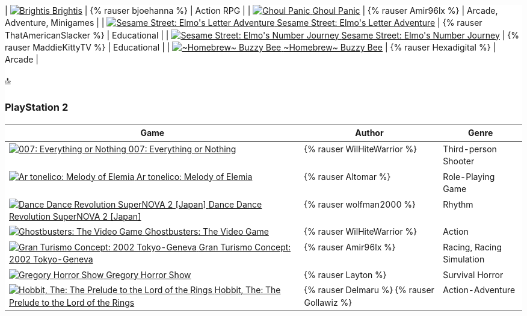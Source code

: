 | <a class="gameicon-link" href="https://retroachievements.org/game/18202" target="_blank" rel="noopener"> <img class="gameicon" src="https://retroachievements.org/Images/083748.png" alt="Brightis"> <span>Brightis</span></a>                                                             | {% rauser bjoehanna %}           | Action RPG                   |
| <a class="gameicon-link" href="https://retroachievements.org/game/16701" target="_blank" rel="noopener"> <img class="gameicon" src="https://retroachievements.org/Images/084664.png" alt="Ghoul Panic"> <span>Ghoul Panic</span></a>                                                       | {% rauser Amir96lx %}            | Arcade, Adventure, Minigames |
| <a class="gameicon-link" href="https://retroachievements.org/game/18187" target="_blank" rel="noopener"> <img class="gameicon" src="https://retroachievements.org/Images/079958.png" alt="Sesame Street: Elmo's Letter Adventure"> <span>Sesame Street: Elmo's Letter Adventure</span></a> | {% rauser ThatAmericanSlacker %} | Educational                  |
| <a class="gameicon-link" href="https://retroachievements.org/game/18300" target="_blank" rel="noopener"> <img class="gameicon" src="https://retroachievements.org/Images/083679.png" alt="Sesame Street: Elmo's Number Journey"> <span>Sesame Street: Elmo's Number Journey</span></a>     | {% rauser MaddieKittyTV %}       | Educational                  |
| <a class="gameicon-link" href="https://retroachievements.org/game/17967" target="_blank" rel="noopener"> <img class="gameicon" src="https://retroachievements.org/Images/084954.png" alt="~Homebrew~ Buzzy Bee"> <span>~Homebrew~ Buzzy Bee</span></a>                                     | {% rauser Hexadigital %}         | Arcade                       |

<a href="#toc">:top:</a>


### PlayStation 2


| Game                                                                                                                                                                                                                                                                                                                                               | Author                                     | Genre                                         |
| -------------------------------------------------------------------------------------------------------------------------------------------------------------------------------------------------------------------------------------------------------------------------------------------------------------------------------------------------- | ------------------------------------------ | --------------------------------------------- |
| <a class="gameicon-link" href="https://retroachievements.org/game/19170" target="_blank" rel="noopener"> <img class="gameicon" src="https://retroachievements.org/Images/075284.png" alt="007: Everything or Nothing"> <span>007: Everything or Nothing</span></a>                                                                                 | {% rauser WilHiteWarrior %}                | Third-person Shooter                          |
| <a class="gameicon-link" href="https://retroachievements.org/game/19039" target="_blank" rel="noopener"> <img class="gameicon" src="https://retroachievements.org/Images/071910.png" alt="Ar tonelico: Melody of Elemia"> <span>Ar tonelico: Melody of Elemia</span></a>                                                                           | {% rauser Altomar %}                       | Role-Playing Game                             |
| <a class="gameicon-link" href="https://retroachievements.org/game/25890" target="_blank" rel="noopener"> <img class="gameicon" src="https://retroachievements.org/Images/083213.png" alt="Dance Dance Revolution SuperNOVA 2 [Japan]"> <span>Dance Dance Revolution SuperNOVA 2 [Japan]</span></a>                                                 | {% rauser wolfman2000 %}                   | Rhythm                                        |
| <a class="gameicon-link" href="https://retroachievements.org/game/20463" target="_blank" rel="noopener"> <img class="gameicon" src="https://retroachievements.org/Images/061712.png" alt="Ghostbusters: The Video Game"> <span>Ghostbusters: The Video Game</span></a>                                                                             | {% rauser WilHiteWarrior %}                | Action                                        |
| <a class="gameicon-link" href="https://retroachievements.org/game/26058" target="_blank" rel="noopener"> <img class="gameicon" src="https://retroachievements.org/Images/085044.png" alt="Gran Turismo Concept: 2002 Tokyo-Geneva"> <span>Gran Turismo Concept: 2002 Tokyo-Geneva</span></a>                                                       | {% rauser Amir96lx %}                      | Racing, Racing Simulation                     |
| <a class="gameicon-link" href="https://retroachievements.org/game/19128" target="_blank" rel="noopener"> <img class="gameicon" src="https://retroachievements.org/Images/082394.png" alt="Gregory Horror Show"> <span>Gregory Horror Show</span></a>                                                                                               | {% rauser Layton %}                        | Survival Horror                               |
| <a class="gameicon-link" href="https://retroachievements.org/game/19258" target="_blank" rel="noopener"> <img class="gameicon" src="https://retroachievements.org/Images/076526.png" alt="Hobbit, The: The Prelude to the Lord of the Rings"> <span>Hobbit, The: The Prelude to the Lord of the Rings</span></a>                                   | {% rauser Delmaru %} {% rauser Gollawiz %} | Action-Adventure                              |